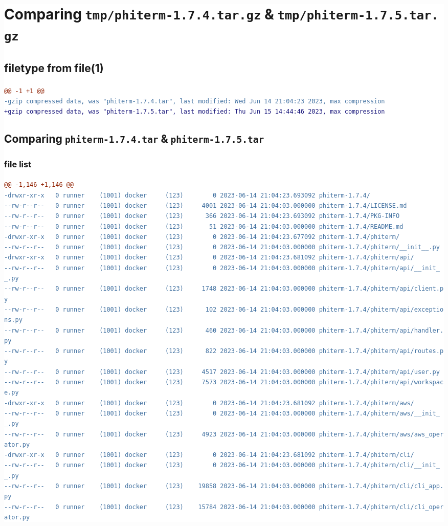 # Comparing `tmp/phiterm-1.7.4.tar.gz` & `tmp/phiterm-1.7.5.tar.gz`

## filetype from file(1)

```diff
@@ -1 +1 @@
-gzip compressed data, was "phiterm-1.7.4.tar", last modified: Wed Jun 14 21:04:23 2023, max compression
+gzip compressed data, was "phiterm-1.7.5.tar", last modified: Thu Jun 15 14:44:46 2023, max compression
```

## Comparing `phiterm-1.7.4.tar` & `phiterm-1.7.5.tar`

### file list

```diff
@@ -1,146 +1,146 @@
-drwxr-xr-x   0 runner    (1001) docker     (123)        0 2023-06-14 21:04:23.693092 phiterm-1.7.4/
--rw-r--r--   0 runner    (1001) docker     (123)     4001 2023-06-14 21:04:03.000000 phiterm-1.7.4/LICENSE.md
--rw-r--r--   0 runner    (1001) docker     (123)      366 2023-06-14 21:04:23.693092 phiterm-1.7.4/PKG-INFO
--rw-r--r--   0 runner    (1001) docker     (123)       51 2023-06-14 21:04:03.000000 phiterm-1.7.4/README.md
-drwxr-xr-x   0 runner    (1001) docker     (123)        0 2023-06-14 21:04:23.677092 phiterm-1.7.4/phiterm/
--rw-r--r--   0 runner    (1001) docker     (123)        0 2023-06-14 21:04:03.000000 phiterm-1.7.4/phiterm/__init__.py
-drwxr-xr-x   0 runner    (1001) docker     (123)        0 2023-06-14 21:04:23.681092 phiterm-1.7.4/phiterm/api/
--rw-r--r--   0 runner    (1001) docker     (123)        0 2023-06-14 21:04:03.000000 phiterm-1.7.4/phiterm/api/__init__.py
--rw-r--r--   0 runner    (1001) docker     (123)     1748 2023-06-14 21:04:03.000000 phiterm-1.7.4/phiterm/api/client.py
--rw-r--r--   0 runner    (1001) docker     (123)      102 2023-06-14 21:04:03.000000 phiterm-1.7.4/phiterm/api/exceptions.py
--rw-r--r--   0 runner    (1001) docker     (123)      460 2023-06-14 21:04:03.000000 phiterm-1.7.4/phiterm/api/handler.py
--rw-r--r--   0 runner    (1001) docker     (123)      822 2023-06-14 21:04:03.000000 phiterm-1.7.4/phiterm/api/routes.py
--rw-r--r--   0 runner    (1001) docker     (123)     4517 2023-06-14 21:04:03.000000 phiterm-1.7.4/phiterm/api/user.py
--rw-r--r--   0 runner    (1001) docker     (123)     7573 2023-06-14 21:04:03.000000 phiterm-1.7.4/phiterm/api/workspace.py
-drwxr-xr-x   0 runner    (1001) docker     (123)        0 2023-06-14 21:04:23.681092 phiterm-1.7.4/phiterm/aws/
--rw-r--r--   0 runner    (1001) docker     (123)        0 2023-06-14 21:04:03.000000 phiterm-1.7.4/phiterm/aws/__init__.py
--rw-r--r--   0 runner    (1001) docker     (123)     4923 2023-06-14 21:04:03.000000 phiterm-1.7.4/phiterm/aws/aws_operator.py
-drwxr-xr-x   0 runner    (1001) docker     (123)        0 2023-06-14 21:04:23.681092 phiterm-1.7.4/phiterm/cli/
--rw-r--r--   0 runner    (1001) docker     (123)        0 2023-06-14 21:04:03.000000 phiterm-1.7.4/phiterm/cli/__init__.py
--rw-r--r--   0 runner    (1001) docker     (123)    19858 2023-06-14 21:04:03.000000 phiterm-1.7.4/phiterm/cli/cli_app.py
--rw-r--r--   0 runner    (1001) docker     (123)    15784 2023-06-14 21:04:03.000000 phiterm-1.7.4/phiterm/cli/cli_operator.py
```